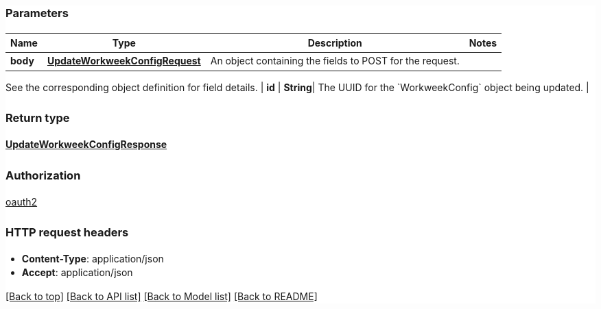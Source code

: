 ### Parameters

Name | Type | Description  | Notes
------------- | ------------- | ------------- | -------------
 **body** | [**UpdateWorkweekConfigRequest**](UpdateWorkweekConfigRequest.md)| An object containing the fields to POST for the request.

See the corresponding object definition for field details. | 
 **id** | **String**| The UUID for the &#x60;WorkweekConfig&#x60; object being updated. | 

### Return type

[**UpdateWorkweekConfigResponse**](UpdateWorkweekConfigResponse.md)

### Authorization

[oauth2](../README.md#oauth2)

### HTTP request headers

 - **Content-Type**: application/json
 - **Accept**: application/json

[[Back to top]](#) [[Back to API list]](../README.md#documentation-for-api-endpoints) [[Back to Model list]](../README.md#documentation-for-models) [[Back to README]](../README.md)

